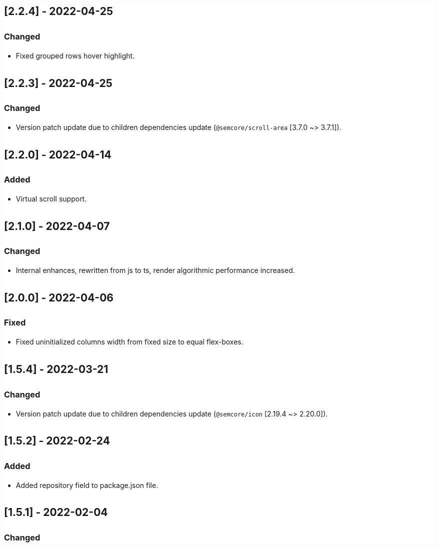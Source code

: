 ## [2.2.4] - 2022-04-25

### Changed

- Fixed grouped rows hover highlight.

## [2.2.3] - 2022-04-25

### Changed

- Version patch update due to children dependencies update (`@semcore/scroll-area` [3.7.0 ~> 3.7.1]).

## [2.2.0] - 2022-04-14

### Added

- Virtual scroll support.

## [2.1.0] - 2022-04-07

### Changed

- Internal enhances, rewritten from js to ts, render algorithmic performance increased.

## [2.0.0] - 2022-04-06

### Fixed

- Fixed uninitialized columns width from fixed size to equal flex-boxes.

## [1.5.4] - 2022-03-21

### Changed

- Version patch update due to children dependencies update (`@semcore/icon` [2.19.4 ~> 2.20.0]).

## [1.5.2] - 2022-02-24

### Added

- Added repository field to package.json file.

## [1.5.1] - 2022-02-04

### Changed
